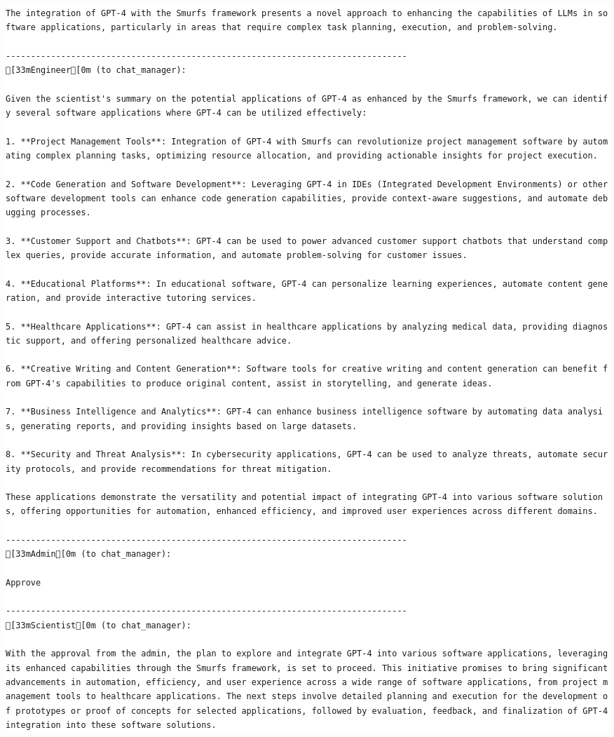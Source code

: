     The integration of GPT-4 with the Smurfs framework presents a novel approach to enhancing the capabilities of LLMs in software applications, particularly in areas that require complex task planning, execution, and problem-solving.
    
    --------------------------------------------------------------------------------
    [33mEngineer[0m (to chat_manager):
    
    Given the scientist's summary on the potential applications of GPT-4 as enhanced by the Smurfs framework, we can identify several software applications where GPT-4 can be utilized effectively:
    
    1. **Project Management Tools**: Integration of GPT-4 with Smurfs can revolutionize project management software by automating complex planning tasks, optimizing resource allocation, and providing actionable insights for project execution.
    
    2. **Code Generation and Software Development**: Leveraging GPT-4 in IDEs (Integrated Development Environments) or other software development tools can enhance code generation capabilities, provide context-aware suggestions, and automate debugging processes.
    
    3. **Customer Support and Chatbots**: GPT-4 can be used to power advanced customer support chatbots that understand complex queries, provide accurate information, and automate problem-solving for customer issues.
    
    4. **Educational Platforms**: In educational software, GPT-4 can personalize learning experiences, automate content generation, and provide interactive tutoring services.
    
    5. **Healthcare Applications**: GPT-4 can assist in healthcare applications by analyzing medical data, providing diagnostic support, and offering personalized healthcare advice.
    
    6. **Creative Writing and Content Generation**: Software tools for creative writing and content generation can benefit from GPT-4's capabilities to produce original content, assist in storytelling, and generate ideas.
    
    7. **Business Intelligence and Analytics**: GPT-4 can enhance business intelligence software by automating data analysis, generating reports, and providing insights based on large datasets.
    
    8. **Security and Threat Analysis**: In cybersecurity applications, GPT-4 can be used to analyze threats, automate security protocols, and provide recommendations for threat mitigation.
    
    These applications demonstrate the versatility and potential impact of integrating GPT-4 into various software solutions, offering opportunities for automation, enhanced efficiency, and improved user experiences across different domains.
    
    --------------------------------------------------------------------------------
    [33mAdmin[0m (to chat_manager):
    
    Approve
    
    --------------------------------------------------------------------------------
    [33mScientist[0m (to chat_manager):
    
    With the approval from the admin, the plan to explore and integrate GPT-4 into various software applications, leveraging its enhanced capabilities through the Smurfs framework, is set to proceed. This initiative promises to bring significant advancements in automation, efficiency, and user experience across a wide range of software applications, from project management tools to healthcare applications. The next steps involve detailed planning and execution for the development of prototypes or proof of concepts for selected applications, followed by evaluation, feedback, and finalization of GPT-4 integration into these software solutions.
    